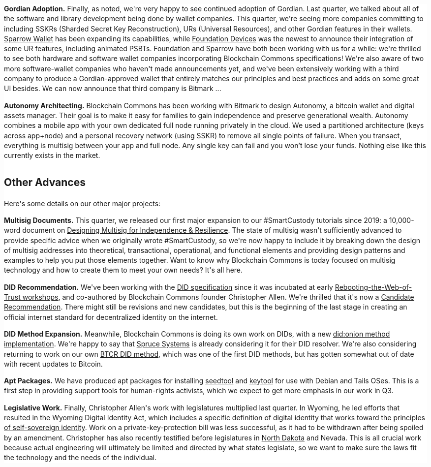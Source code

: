 **Gordian Adoption.** Finally, as noted, we're very happy to see continued adoption of Gordian. Last quarter, we talked about all of the software and library development being done by wallet companies. This quarter, we're seeing more companies committing to including SSKRs (Sharded Secret Key Reconstruction), URs (Universal Resources), and other Gordian features in their wallets. [Sparrow Wallet](https://sparrowwallet.com/) has been expanding its capabilities, while [Foundation Devices](https://foundationdevices.com/) was the newest to announce their integration of some UR features, including animated PSBTs. Foundation and Sparrow have both been working with us for a while: we're thrilled to see both hardware and software wallet companies incorporating Blockchain Commons specifications! We're also aware of two more software-wallet companies who haven't made announcements yet, and we've been extensively working with a third company to produce a Gordian-approved wallet that entirely matches our principles and best practices and adds on some great UI besides. We can now announce that third company is Bitmark ...

**Autonomy Architecting.** Blockchain Commons has been working with Bitmark to design Autonomy, a bitcoin wallet and digital assets manager. Their goal is to make it easy for families to gain independence and preserve generational wealth. Autonomy combines a mobile app with your own dedicated full node running privately in the cloud. We used a partitioned architecture (keys across app+node) and a personal recovery network (using SSKR) to remove all single points of failure. When you transact, everything is multisig between your app and full node. Any single key can fail and you won’t lose your funds. Nothing else like this currently exists in the market.

## Other Advances

Here's some details on our other major projects:

**Multisig Documents.** This quarter, we released our first major expansion to our #SmartCustody tutorials since 2019: a 10,000-word document on [Designing Multisig for Independence & Resilience](https://github.com/BlockchainCommons/SmartCustody/blob/master/Docs/Multisig.md). The state of multisig wasn't sufficiently advanced to provide specific advice when we originally wrote #SmartCustody, so we're now happy to include it by breaking down the design of multisig addresses into theoretical, transactional, operational, and functional elements and providing design patterns and examples to help you put those elements together. Want to know why Blockchain Commons is today focused on multisig technology and how to create them to meet your own needs? It's all here.

**DID Recommendation.** We've been working with the [DID specification](https://www.w3.org/TR/did-core/) since it was incubated at early [Rebooting-the-Web-of-Trust workshops](https://www.weboftrust.info/), and co-authored by Blockchain Commons founder Christopher Allen. We're thrilled that it's now a [Candidate Recommendation](https://www.w3.org/TR/did-core/). There might still be revisions and new candidates, but this is the beginning of the last stage in creating an official internet standard for decentralized identity on the internet.

**DID Method Expansion.** Meanwhile, Blockchain Commons is doing its own work on DIDs, with a new [did:onion method implementation](https://github.com/BlockchainCommons/did-method-onion). We're happy to say that [Spruce Systems](https://www.spruceid.com/) is already considering it for their DID resolver. We're also considering returning to work on our own [BTCR DID method](https://w3c-ccg.github.io/didm-btcr/), which was one of the first DID methods, but has gotten somewhat out of date with recent updates to Bitcoin.

**Apt Packages.** We have produced apt packages for installing [seedtool](https://github.com/BlockchainCommons/seedtool-cli) and [keytool](https://github.com/BlockchainCommons/keytool-cli) for use with Debian and Tails OSes. This is a first step in providing support tools for human-rights activists, which we expect to get more emphasis in our work in Q3.

**Legislative Work.** Finally, Christopher Allen's work with legislatures multiplied last quarter. In Wyoming, he led efforts that resulted in the [Wyoming Digital Identity Act](https://www.wyoleg.gov/Legislation/2021/SF0039), which includes a specific definition of digital identity that works toward the [principles of self-sovereign identity](http://www.lifewithalacrity.com/2016/04/the-path-to-self-soverereign-identity.html). Work on a private-key-protection bill was less successful, as it had to be withdrawn after being spoiled by an amendment. Christopher has also recently testified before legislatures in [North Dakota](https://www.legis.nd.gov/assembly/67-2021/testimony/HIBL-3024-20210208-5787-F-ALLEN_CHRISTOPHER.pdf) and Nevada. This is all crucial work because actual engineering will ultimately be limited and directed by what states legislate, so we want to make sure the laws fit the technology and the needs of the individual.
